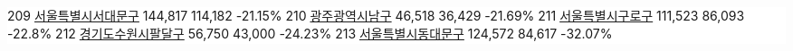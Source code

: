   <tr class="item">
    <td>209</td>
    <td><a href="/apt/서울특별시서대문구">서울특별시서대문구</a></td>
    <td>144,817</td>
    <td>114,182</td>
    <td>-21.15%</td>
  </tr>

  <tr class="item">
    <td>210</td>
    <td><a href="/apt/광주광역시남구">광주광역시남구</a></td>
    <td>46,518</td>
    <td>36,429</td>
    <td>-21.69%</td>
  </tr>

  <tr class="item">
    <td>211</td>
    <td><a href="/apt/서울특별시구로구">서울특별시구로구</a></td>
    <td>111,523</td>
    <td>86,093</td>
    <td>-22.8%</td>
  </tr>

  <tr class="item">
    <td>212</td>
    <td><a href="/apt/경기도수원시팔달구">경기도수원시팔달구</a></td>
    <td>56,750</td>
    <td>43,000</td>
    <td>-24.23%</td>
  </tr>

  <tr class="item">
    <td>213</td>
    <td><a href="/apt/서울특별시동대문구">서울특별시동대문구</a></td>
    <td>124,572</td>
    <td>84,617</td>
    <td>-32.07%</td>
  </tr>

  <tr>
      <script async src="https://pagead2.googlesyndication.com/pagead/js/adsbygoogle.js?client=ca-pub-3485438051770037"
          crossorigin="anonymous"></script>
      <ins class="adsbygoogle"
          style="display:block"
          data-ad-format="fluid"
          data-ad-layout-key="-fb+5w+4e-db+86"
          data-ad-client="ca-pub-3485438051770037"
          data-ad-slot="1827090281"></ins>
      <script>
          (adsbygoogle = window.adsbygoogle || []).push({});
      </script>
  </tr>

</table>
